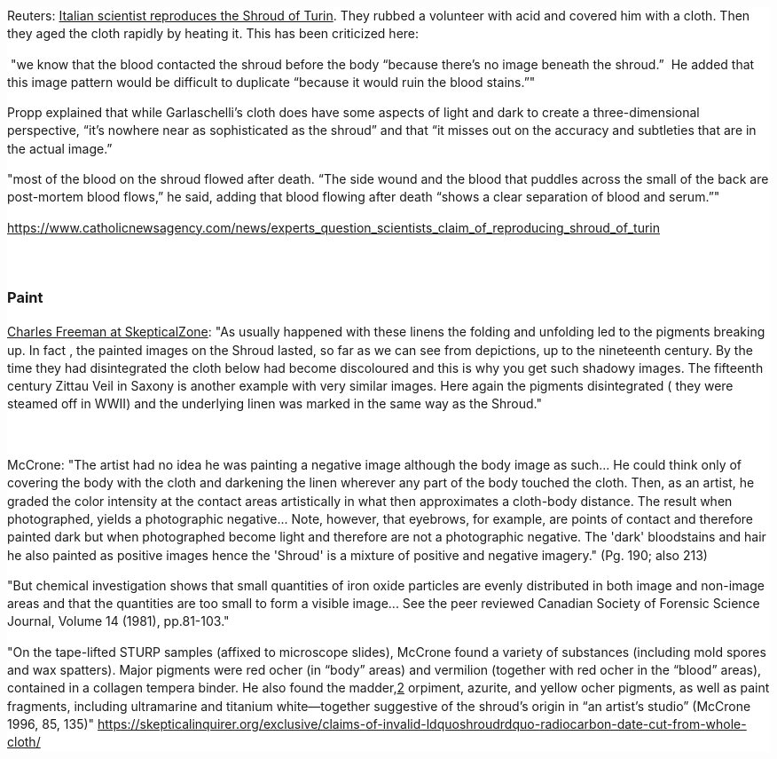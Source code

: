 Reuters: [Italian scientist reproduces the Shroud of Turin](https://www.reuters.com/article/us-italy-shroud/italian-scientist-reproduces-shroud-of-turin-idUSTRE5943HL20091005).
They rubbed a volunteer with acid and covered him with a cloth. Then they aged the cloth rapidly by heating it. This has been criticized here:

 "we know that the blood contacted the shroud before the body “because there’s no image beneath the shroud.”  He added that this image pattern would be difficult to duplicate “because it would ruin the blood stains.”"

Propp explained that while Garlaschelli’s cloth does have some aspects of light and dark to create a three-dimensional perspective, “it’s nowhere near as sophisticated as the shroud” and that “it misses out on the accuracy and subtleties that are in the actual image.”

"most of the blood on the shroud flowed after death. “The side wound and the blood that puddles across the small of the back are post-mortem blood flows,” he said, adding that blood flowing after death “shows a clear separation of blood and serum.”"

https://www.catholicnewsagency.com/news/experts_question_scientists_claim_of_reproducing_shroud_of_turin

 

### Paint

[Charles Freeman at SkepticalZone](http://theskepticalzone.com/wp/credulous-plos-one-publishes-evidence-for-body-trauma-on-the-turin-shroud-image/comment-page-2/#comment-182468):
"As usually happened with these linens the folding and unfolding led to the
pigments breaking up. In fact , the painted images on the Shroud lasted, so far
as we can see from depictions, up to the nineteenth century. By the time they
had disintegrated the cloth below had become discoloured and this is why you get
such shadowy images. The fifteenth century Zittau Veil in Saxony is another
example with very similar images. Here again the pigments disintegrated ( they
were steamed off in WWII) and the underlying linen was marked in the same way as
the Shroud."

 

McCrone: "The artist had no idea he was painting a negative image although the body image as such... He could think only of covering the body with the cloth and darkening the linen wherever any part of the body touched the cloth. Then, as an artist, he graded the color intensity at the contact areas artistically in
what then approximates a cloth-body distance. The result when photographed, yields a photographic negative... Note, however, that eyebrows, for example, are points of contact and therefore painted dark but when photographed become light and therefore are not a photographic negative. The 'dark' bloodstains and hair he also painted as positive images hence the 'Shroud' is a mixture of positive and negative imagery." (Pg. 190; also 213) 

"But chemical investigation shows that small quantities of iron oxide particles are evenly distributed in both image and non-image areas and that the quantities are too small to form a visible image... See the peer reviewed Canadian Society of Forensic Science Journal, Volume 14 (1981), pp.81-103."



"On the tape-lifted STURP samples (affixed to microscope slides), McCrone found a variety of substances (including mold spores and wax spatters). Major pigments were red ocher (in “body” areas) and vermilion (together with red ocher in the “blood” areas), contained in a collagen tempera binder. He also found the madder,[2](https://skepticalinquirer.org/exclusive/claims-of-invalid-ldquoshroudrdquo-radiocarbon-date-cut-from-whole-cloth/#notes) orpiment, azurite, and yellow ocher pigments, as well as paint fragments, including ultramarine and titanium white—together suggestive of the shroud’s origin in “an artist’s studio” (McCrone 1996, 85, 135)"  https://skepticalinquirer.org/exclusive/claims-of-invalid-ldquoshroudrdquo-radiocarbon-date-cut-from-whole-cloth/
